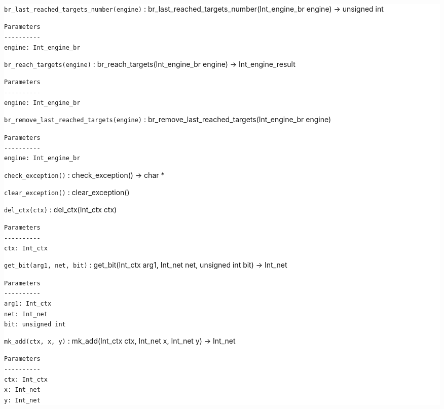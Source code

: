     
`br_last_reached_targets_number(engine)`
:   br_last_reached_targets_number(Int_engine_br engine) -> unsigned int
    
    Parameters
    ----------
    engine: Int_engine_br

    
`br_reach_targets(engine)`
:   br_reach_targets(Int_engine_br engine) -> Int_engine_result
    
    Parameters
    ----------
    engine: Int_engine_br

    
`br_remove_last_reached_targets(engine)`
:   br_remove_last_reached_targets(Int_engine_br engine)
    
    Parameters
    ----------
    engine: Int_engine_br

    
`check_exception()`
:   check_exception() -> char *

    
`clear_exception()`
:   clear_exception()

    
`del_ctx(ctx)`
:   del_ctx(Int_ctx ctx)
    
    Parameters
    ----------
    ctx: Int_ctx

    
`get_bit(arg1, net, bit)`
:   get_bit(Int_ctx arg1, Int_net net, unsigned int bit) -> Int_net
    
    Parameters
    ----------
    arg1: Int_ctx
    net: Int_net
    bit: unsigned int

    
`mk_add(ctx, x, y)`
:   mk_add(Int_ctx ctx, Int_net x, Int_net y) -> Int_net
    
    Parameters
    ----------
    ctx: Int_ctx
    x: Int_net
    y: Int_net
